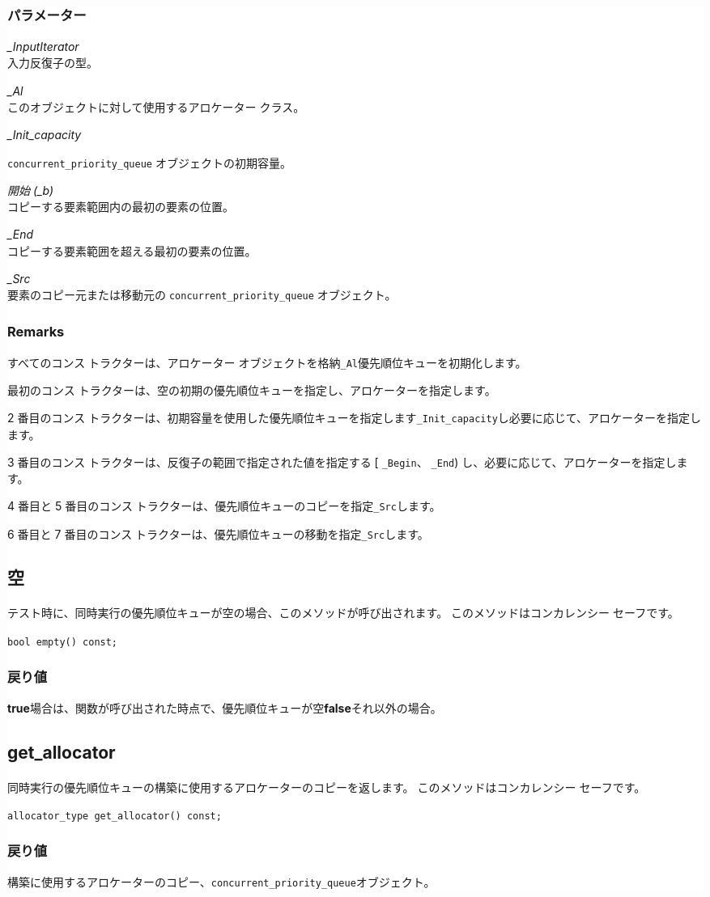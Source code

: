 ### <a name="parameters"></a>パラメーター

*_InputIterator*<br/>
入力反復子の型。

*_Al*<br/>
このオブジェクトに対して使用するアロケーター クラス。

*_Init_capacity*<br/>

  `concurrent_priority_queue` オブジェクトの初期容量。

*開始 (_b)*<br/>
コピーする要素範囲内の最初の要素の位置。

*_End*<br/>
コピーする要素範囲を超える最初の要素の位置。

*_Src*<br/>
要素のコピー元または移動元の `concurrent_priority_queue` オブジェクト。

### <a name="remarks"></a>Remarks

すべてのコンス トラクターは、アロケーター オブジェクトを格納`_Al`優先順位キューを初期化します。

最初のコンス トラクターは、空の初期の優先順位キューを指定し、アロケーターを指定します。

2 番目のコンス トラクターは、初期容量を使用した優先順位キューを指定します`_Init_capacity`し必要に応じて、アロケーターを指定します。

3 番目のコンス トラクターは、反復子の範囲で指定された値を指定する [ `_Begin`、 `_End`) し、必要に応じて、アロケーターを指定します。

4 番目と 5 番目のコンス トラクターは、優先順位キューのコピーを指定`_Src`します。

6 番目と 7 番目のコンス トラクターは、優先順位キューの移動を指定`_Src`します。

##  <a name="empty"></a> 空

テスト時に、同時実行の優先順位キューが空の場合、このメソッドが呼び出されます。 このメソッドはコンカレンシー セーフです。

```
bool empty() const;
```

### <a name="return-value"></a>戻り値

**true**場合は、関数が呼び出された時点で、優先順位キューが空**false**それ以外の場合。

##  <a name="get_allocator"></a> get_allocator

同時実行の優先順位キューの構築に使用するアロケーターのコピーを返します。 このメソッドはコンカレンシー セーフです。

```
allocator_type get_allocator() const;
```

### <a name="return-value"></a>戻り値

構築に使用するアロケーターのコピー、`concurrent_priority_queue`オブジェクト。
